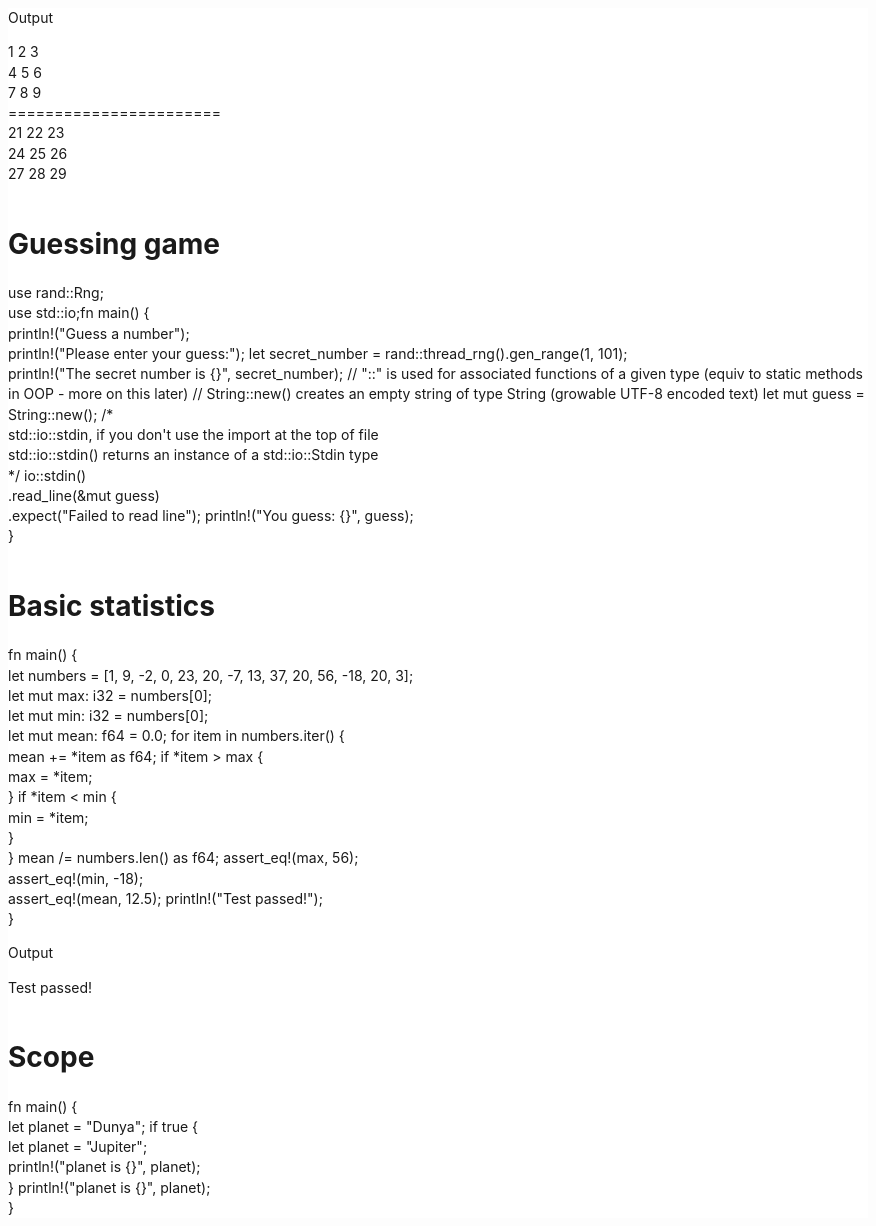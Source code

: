 Output

1 2 3\
4 5 6\
7 8 9\
=======================\
21 22 23\
24 25 26\
27 28 29

Guessing game
=============

use rand::Rng;\
use std::io;fn main() {\
    println!("Guess a number");\
    println!("Please enter your guess:"); let secret_number = rand::thread_rng().gen_range(1, 101);\
    println!("The secret number is {}", secret_number); // "::" is used for associated functions of a given type (equiv to static methods in OOP - more on this later) // String::new() creates an empty string of type String    (growable UTF-8 encoded text) let mut guess = String::new(); /*\
        std::io::stdin, if you don't use the import at the top of file\
        std::io::stdin() returns an instance of a std::io::Stdin type\
    */ io::stdin()\
        .read_line(&mut guess)\
        .expect("Failed to read line"); println!("You guess: {}", guess);\
}

Basic statistics
================

fn main() {\
    let numbers = [1, 9, -2, 0, 23, 20, -7, 13, 37, 20, 56, -18, 20, 3];\
    let mut max: i32 = numbers[0];\
    let mut min: i32 = numbers[0];\
    let mut mean: f64 = 0.0; for item in numbers.iter() {\
        mean += *item as f64; if *item > max {\
            max = *item;\
        } if *item < min {\
            min = *item;\
        }\
    } mean /= numbers.len() as f64; assert_eq!(max, 56);\
    assert_eq!(min, -18);\
    assert_eq!(mean, 12.5); println!("Test passed!");\
}

Output

Test passed!

Scope
=====

fn main() {\
    let planet = "Dunya"; if true {\
        let planet = "Jupiter";\
        println!("planet is {}", planet);\
    } println!("planet is {}", planet);\
}
